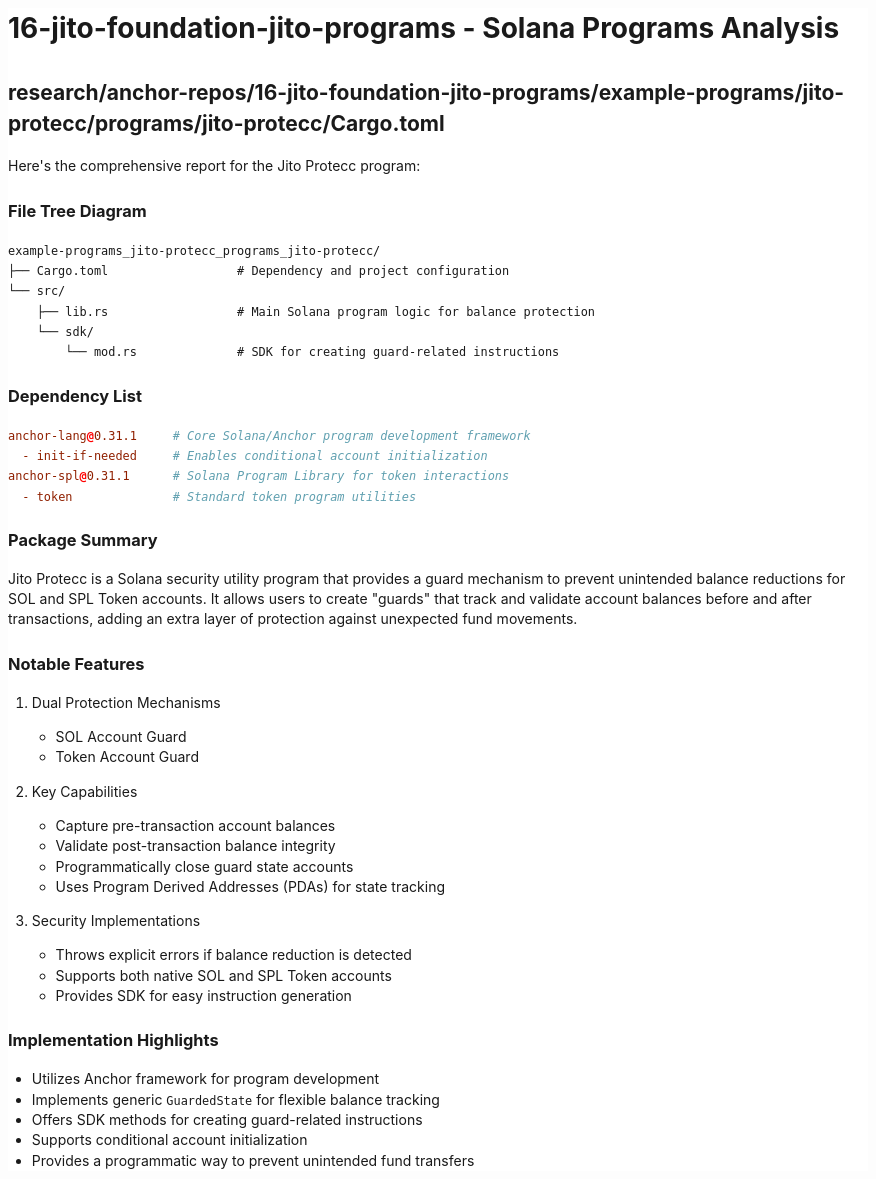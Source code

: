 # 16-jito-foundation-jito-programs - Solana Programs Analysis

## research/anchor-repos/16-jito-foundation-jito-programs/example-programs/jito-protecc/programs/jito-protecc/Cargo.toml

Here's the comprehensive report for the Jito Protecc program:

### File Tree Diagram
```
example-programs_jito-protecc_programs_jito-protecc/
├── Cargo.toml                  # Dependency and project configuration
└── src/
    ├── lib.rs                  # Main Solana program logic for balance protection
    └── sdk/
        └── mod.rs              # SDK for creating guard-related instructions
```

### Dependency List
```toml
anchor-lang@0.31.1     # Core Solana/Anchor program development framework
  - init-if-needed     # Enables conditional account initialization
anchor-spl@0.31.1      # Solana Program Library for token interactions
  - token              # Standard token program utilities
```

### Package Summary
Jito Protecc is a Solana security utility program that provides a guard mechanism to prevent unintended balance reductions for SOL and SPL Token accounts. It allows users to create "guards" that track and validate account balances before and after transactions, adding an extra layer of protection against unexpected fund movements.

### Notable Features
1. Dual Protection Mechanisms
   - SOL Account Guard
   - Token Account Guard

2. Key Capabilities
   - Capture pre-transaction account balances
   - Validate post-transaction balance integrity
   - Programmatically close guard state accounts
   - Uses Program Derived Addresses (PDAs) for state tracking

3. Security Implementations
   - Throws explicit errors if balance reduction is detected
   - Supports both native SOL and SPL Token accounts
   - Provides SDK for easy instruction generation

### Implementation Highlights
- Utilizes Anchor framework for program development
- Implements generic `GuardedState` for flexible balance tracking
- Offers SDK methods for creating guard-related instructions
- Supports conditional account initialization
- Provides a programmatic way to prevent unintended fund transfers
